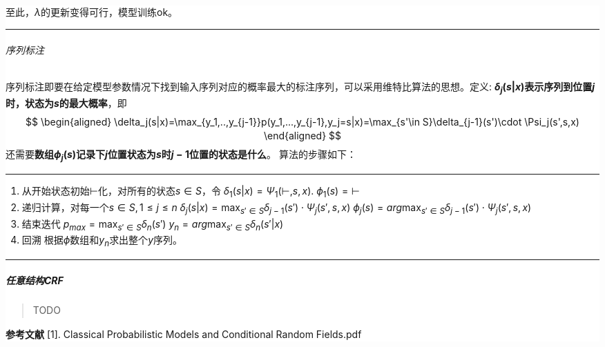 至此，$\lambda$的更新变得可行，模型训练ok。

---

###### 序列标注
序列标注即要在给定模型参数情况下找到输入序列对应的概率最大的标注序列，可以采用维特比算法的思想。定义: **$\delta_j(s|x)$表示序列到位置$j$时，状态为$s$的最大概率**，即
$$
\begin{aligned}
\delta_j(s|x)=\max_{y_1,..,y_{j-1}}p(y_1,...,y_{j-1},y_j=s|x)=\max_{s'\in S}\delta_{j-1}(s')\cdot \Psi_j(s',s,x)
\end{aligned}
$$
还需要**数组$\phi_j(s)$记录下$j$位置状态为$s$时$j-1$位置的状态是什么**。
算法的步骤如下：

---

1. 从开始状态初始$\vdash$化，对所有的状态$s\in S$，令
    $\delta_1(s|x)=\Psi_1(\vdash,s,x)$.
    $\phi_1(s)=\vdash$
2. 递归计算，对每一个$s\in S, 1\le j\le n$
    $\delta_j(s|x)=\max_{s'\in S}\delta_{j-1}(s')\cdot \Psi_j(s',s,x)$
    $\phi_j(s)=arg\max_{s'\in S}\delta_{j-1}(s')\cdot \Psi_j(s',s,x)$
3. 结束迭代
    $p_{max}=\max_{s'\in S}\delta_{n}(s')$
    $y_n=arg\max_{s'\in S}\delta_n(s'|x)$
4. 回溯
    根据$\phi$数组和$y_n$求出整个$y$序列。

---

##### 任意结构CRF
> TODO







**参考文献**
[1]. Classical Probabilistic Models and Conditional Random Fields.pdf
